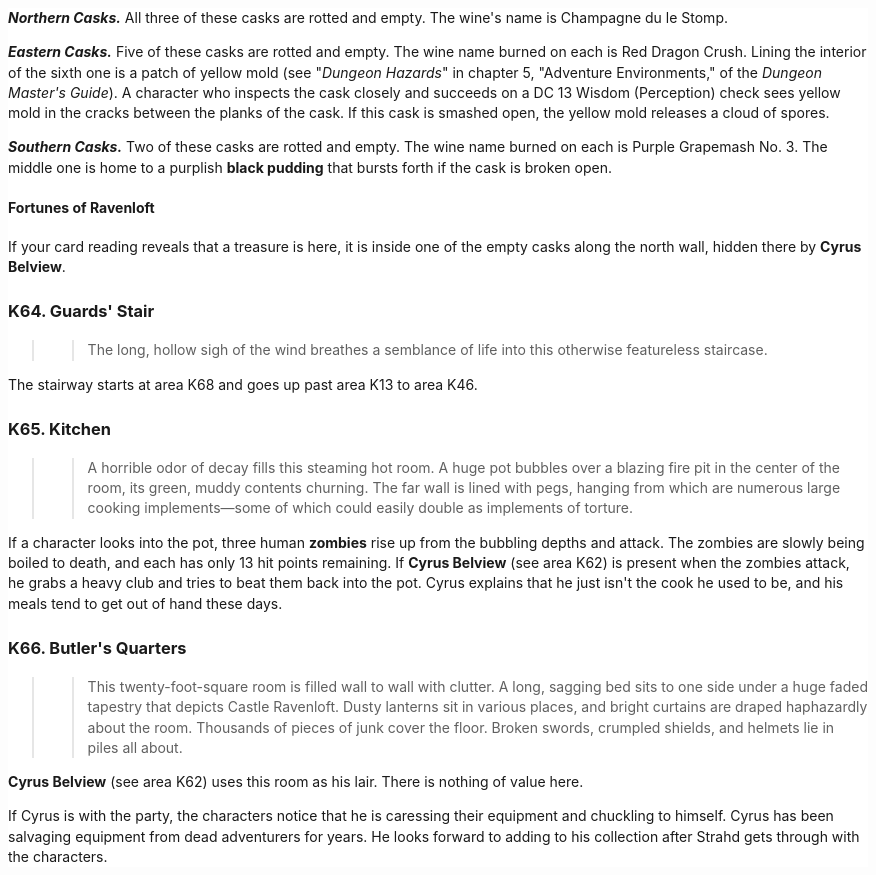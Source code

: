 ***Northern Casks.*** All three of these casks are rotted and empty. The wine's name is Champagne du le Stomp.

***Eastern Casks.*** Five of these casks are rotted and empty. The wine name burned on each is Red Dragon Crush. Lining the interior of the sixth one is a patch of yellow mold (see "*Dungeon Hazards*" in chapter 5, "Adventure Environments," of the *Dungeon Master's Guide*). A character who inspects the cask closely and succeeds on a DC 13 Wisdom (Perception) check sees yellow mold in the cracks between the planks of the cask. If this cask is smashed open, the yellow mold releases a cloud of spores.

***Southern Casks.*** Two of these casks are rotted and empty. The wine name burned on each is Purple Grapemash No. 3. The middle one is home to a purplish **black pudding** that bursts forth if the cask is broken open.

#### Fortunes of Ravenloft

If your card reading reveals that a treasure is here, it is inside one of the empty casks along the north wall, hidden there by **Cyrus Belview**.

### K64. Guards' Stair

>>The long, hollow sigh of the wind breathes a semblance of life into this otherwise featureless staircase.
>>

The stairway starts at area K68 and goes up past area K13 to area K46.

### K65. Kitchen

>>A horrible odor of decay fills this steaming hot room. A huge pot bubbles over a blazing fire pit in the center of the room, its green, muddy contents churning. The far wall is lined with pegs, hanging from which are numerous large cooking implements—some of which could easily double as implements of torture.
>>

If a character looks into the pot, three human **zombies** rise up from the bubbling depths and attack. The zombies are slowly being boiled to death, and each has only 13 hit points remaining. If **Cyrus Belview** (see area K62) is present when the zombies attack, he grabs a heavy club and tries to beat them back into the pot. Cyrus explains that he just isn't the cook he used to be, and his meals tend to get out of hand these days.

### K66. Butler's Quarters

>>This twenty-foot-square room is filled wall to wall with clutter. A long, sagging bed sits to one side under a huge faded tapestry that depicts Castle Ravenloft. Dusty lanterns sit in various places, and bright curtains are draped haphazardly about the room. Thousands of pieces of junk cover the floor. Broken swords, crumpled shields, and helmets lie in piles all about.
>>

**Cyrus Belview** (see area K62) uses this room as his lair. There is nothing of value here.

If Cyrus is with the party, the characters notice that he is caressing their equipment and chuckling to himself. Cyrus has been salvaging equipment from dead adventurers for years. He looks forward to adding to his collection after Strahd gets through with the characters.
